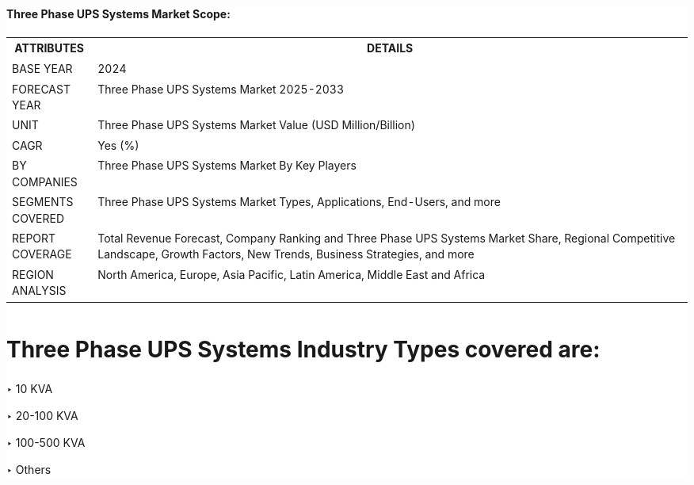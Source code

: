 <h4>Three Phase UPS Systems Market Scope:</h4>
<table>
<tr>
<th>ATTRIBUTES</th>
<th>DETAILS</th>
</tr>
<tr>
<td>BASE YEAR</td>
<td>2024</td>
</tr>
<tr>
<td>FORECAST YEAR</td>
<td>Three Phase UPS Systems Market 2025-2033</td>
</tr>
<tr>
<td>UNIT</td>
<td>Three Phase UPS Systems Market Value (USD Million/Billion)</td>
<tr>
<td>CAGR</td>
<td>Yes (%)</td>
</tr>
</tr>
<tr>
<td>BY COMPANIES</td>
<td>Three Phase UPS Systems Market By Key Players</td>
</tr>
<tr>
<td>SEGMENTS COVERED</td>
<td>Three Phase UPS Systems Market Types, Applications, End-Users, and more</td>
</tr>
<tr>
<td>REPORT COVERAGE</td>
<td>Total Revenue Forecast, Company Ranking and Three Phase UPS Systems Market Share, Regional Competitive Landscape, Growth Factors, New Trends, Business Strategies, and more</td>
</tr>
<tr>
<td>REGION ANALYSIS</td>
<td>North America, Europe, Asia Pacific, Latin America, Middle East and Africa</td>
</tr>
</table>

# <strong>Three Phase UPS Systems Industry Types covered are:</strong>

‣ 10 KVA

‣ 20-100 KVA

‣ 100-500 KVA

‣ Others
